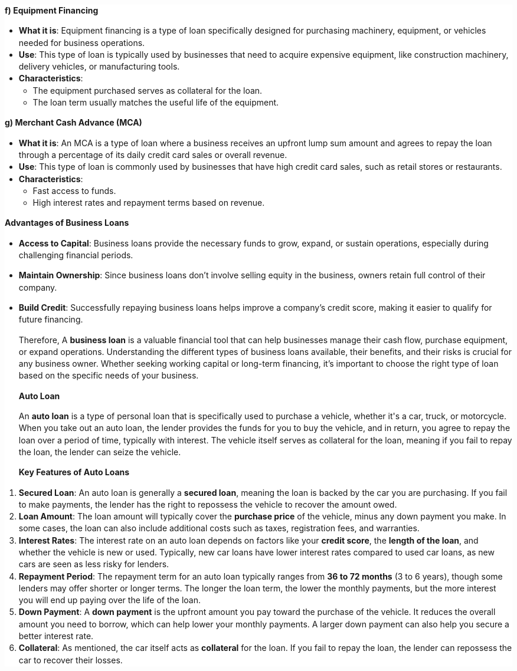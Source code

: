 **f) Equipment Financing**

- **What it is**: Equipment financing is a type of loan specifically designed for purchasing machinery, equipment, or vehicles needed for business operations.
- **Use**: This type of loan is typically used by businesses that need to acquire expensive equipment, like construction machinery, delivery vehicles, or manufacturing tools.
- **Characteristics**: 
  - The equipment purchased serves as collateral for the loan.
  - The loan term usually matches the useful life of the equipment.

**g) Merchant Cash Advance (MCA)**

- **What it is**: An MCA is a type of loan where a business receives an upfront lump sum amount and agrees to repay the loan through a percentage of its daily credit card sales or overall revenue.
- **Use**: This type of loan is commonly used by businesses that have high credit card sales, such as retail stores or restaurants.
- **Characteristics**: 
  - Fast access to funds.
  - High interest rates and repayment terms based on revenue.

**Advantages of Business Loans**

- **Access to Capital**: Business loans provide the necessary funds to grow, expand, or sustain operations, especially during challenging financial periods.
- **Maintain Ownership**: Since business loans don’t involve selling equity in the business, owners retain full control of their company.
- **Build Credit**: Successfully repaying business loans helps improve a company’s credit score, making it easier to qualify for future financing.

  Therefore, A **business loan** is a valuable financial tool that can help businesses manage their cash flow, purchase equipment, or expand operations. Understanding the different types of business loans available, their benefits, and their risks is crucial for any business owner. Whether seeking working capital or long-term financing, it’s important to choose the right type of loan based on the specific needs of your business.


  **Auto Loan**

  An **auto loan** is a type of personal loan that is specifically used to purchase a vehicle, whether it's a car, truck, or motorcycle. When you take out an auto loan, the lender provides the funds for you to buy the vehicle, and in return, you agree to repay the loan over a period of time, typically with interest. The vehicle itself serves as collateral for the loan, meaning if you fail to repay the loan, the lender can seize the vehicle.

  **Key Features of Auto Loans**

1. **Secured Loan**: An auto loan is generally a **secured loan**, meaning the loan is backed by the car you are purchasing. If you fail to make payments, the lender has the right to repossess the vehicle to recover the amount owed.
1. **Loan Amount**: The loan amount will typically cover the **purchase price** of the vehicle, minus any down payment you make. In some cases, the loan can also include additional costs such as taxes, registration fees, and warranties.
1. **Interest Rates**: The interest rate on an auto loan depends on factors like your **credit score**, the **length of the loan**, and whether the vehicle is new or used. Typically, new car loans have lower interest rates compared to used car loans, as new cars are seen as less risky for lenders.
1. **Repayment Period**: The repayment term for an auto loan typically ranges from **36 to 72 months** (3 to 6 years), though some lenders may offer shorter or longer terms. The longer the loan term, the lower the monthly payments, but the more interest you will end up paying over the life of the loan.
1. **Down Payment**: A **down payment** is the upfront amount you pay toward the purchase of the vehicle. It reduces the overall amount you need to borrow, which can help lower your monthly payments. A larger down payment can also help you secure a better interest rate.
1. **Collateral**: As mentioned, the car itself acts as **collateral** for the loan. If you fail to repay the loan, the lender can repossess the car to recover their losses.
